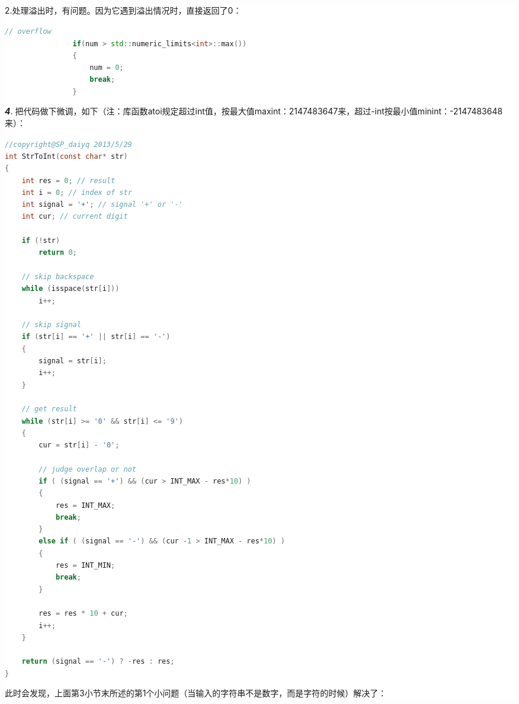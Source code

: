 2.处理溢出时，有问题。因为它遇到溢出情况时，直接返回了0： 

```cpp
// overflow    
                if(num > std::numeric_limits<int>::max())  
                {  
                    num = 0;  
                    break;  
                }  
```

_**4**_. 把代码做下微调，如下（注：库函数atoi规定超过int值，按最大值maxint：2147483647来，超过-int按最小值minint：-2147483648来）：  

```c
//copyright@SP_daiyq 2013/5/29  
int StrToInt(const char* str)  
{  
    int res = 0; // result  
    int i = 0; // index of str  
    int signal = '+'; // signal '+' or '-'  
    int cur; // current digit  
  
    if (!str)  
        return 0;  
  
    // skip backspace  
    while (isspace(str[i]))  
        i++;  
  
    // skip signal  
    if (str[i] == '+' || str[i] == '-')  
    {  
        signal = str[i];  
        i++;  
    }  
  
    // get result  
    while (str[i] >= '0' && str[i] <= '9')  
    {  
        cur = str[i] - '0';  
  
        // judge overlap or not  
        if ( (signal == '+') && (cur > INT_MAX - res*10) )  
        {  
            res = INT_MAX;  
            break;  
        }  
        else if ( (signal == '-') && (cur -1 > INT_MAX - res*10) )  
        {  
            res = INT_MIN;  
            break;  
        }  
  
        res = res * 10 + cur;  
        i++;  
    }  
  
    return (signal == '-') ? -res : res;  
}  
```
 此时会发现，上面第3小节末所述的第1个小问题（当输入的字符串不是数字，而是字符的时候）解决了：  
